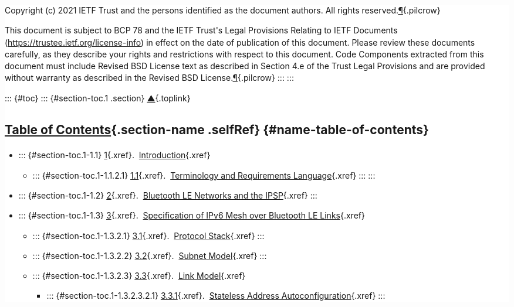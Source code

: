Copyright (c) 2021 IETF Trust and the persons identified as the document
authors. All rights reserved.[¶](#section-boilerplate.2-1){.pilcrow}

This document is subject to BCP 78 and the IETF Trust\'s Legal
Provisions Relating to IETF Documents
(<https://trustee.ietf.org/license-info>) in effect on the date of
publication of this document. Please review these documents carefully,
as they describe your rights and restrictions with respect to this
document. Code Components extracted from this document must include
Revised BSD License text as described in Section 4.e of the Trust Legal
Provisions and are provided without warranty as described in the Revised
BSD License.[¶](#section-boilerplate.2-2){.pilcrow}
:::
:::

::: {#toc}
::: {#section-toc.1 .section}
[▲](#){.toplink}

## [Table of Contents](#name-table-of-contents){.section-name .selfRef} {#name-table-of-contents}

-   ::: {#section-toc.1-1.1}
    [1](#section-1){.xref}.  [Introduction](#name-introduction){.xref}

    -   ::: {#section-toc.1-1.1.2.1}
        [1.1](#section-1.1){.xref}.  [Terminology and Requirements
        Language](#name-terminology-and-requirement){.xref}
        :::
    :::

-   ::: {#section-toc.1-1.2}
    [2](#section-2){.xref}.  [Bluetooth LE Networks and the
    IPSP](#name-bluetooth-le-networks-and-t){.xref}
    :::

-   ::: {#section-toc.1-1.3}
    [3](#section-3){.xref}.  [Specification of IPv6 Mesh over Bluetooth
    LE Links](#name-specification-of-ipv6-mesh-){.xref}

    -   ::: {#section-toc.1-1.3.2.1}
        [3.1](#section-3.1){.xref}.  [Protocol
        Stack](#name-protocol-stack){.xref}
        :::

    -   ::: {#section-toc.1-1.3.2.2}
        [3.2](#section-3.2){.xref}.  [Subnet
        Model](#name-subnet-model){.xref}
        :::

    -   ::: {#section-toc.1-1.3.2.3}
        [3.3](#section-3.3){.xref}.  [Link
        Model](#name-link-model){.xref}

        -   ::: {#section-toc.1-1.3.2.3.2.1}
            [3.3.1](#section-3.3.1){.xref}.  [Stateless Address
            Autoconfiguration](#name-stateless-address-autoconfi){.xref}
            :::

